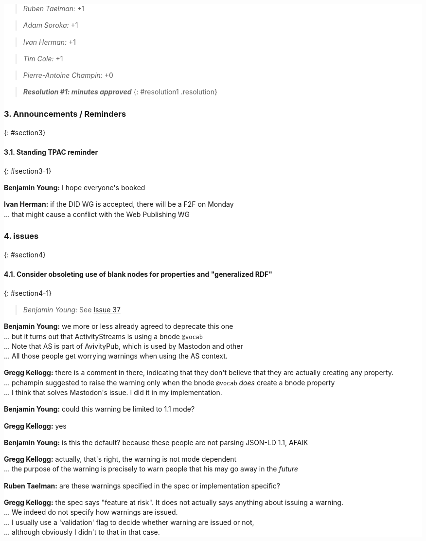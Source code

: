 > *Ruben Taelman:* +1

> *Adam Soroka:* +1

> *Ivan Herman:* +1

> *Tim Cole:* +1

> *Pierre-Antoine Champin:* +0

> ***Resolution #1: minutes approved***
{: #resolution1 .resolution}

### 3. Announcements / Reminders
{: #section3}

#### 3.1. Standing TPAC reminder
{: #section3-1}

**Benjamin Young:** I hope everyone's booked  

**Ivan Herman:** if the DID WG is accepted, there will be a F2F on Monday  
… that might cause a conflict with the Web Publishing WG  

### 4. issues
{: #section4}

#### 4.1. Consider obsoleting use of blank nodes for properties and "generalized RDF"
{: #section4-1}

> *Benjamin Young:* See [Issue 37](https://github.com/w3c/json-ld-syntax/issues/37)

**Benjamin Young:** we more or less already agreed to deprecate this one  
… but it turns out that ActivityStreams is using a bnode `@vocab`  
… Note that AS is part of AvivityPub, which is used by Mastodon and other  
… All those people get worrying warnings when using the AS context.  

**Gregg Kellogg:** there is a comment in there, indicating that they don't believe that they are actually creating any property.  
… pchampin suggested to raise the warning only when the bnode `@vocab` *does* create a bnode property  
… I think that solves Mastodon's issue. I did it in my implementation.  

**Benjamin Young:** could this warning be limited to 1.1 mode?  

**Gregg Kellogg:** yes  

**Benjamin Young:** is this the default? because these people are not parsing JSON-LD 1.1, AFAIK  

**Gregg Kellogg:** actually, that's right, the warning is not mode dependent  
… the purpose of the warning is precisely to warn people that his may go away in the *future*  

**Ruben Taelman:** are these warnings specified in the spec or implementation specific?  

**Gregg Kellogg:** the spec says "feature at risk". It does not actually says anything about issuing a warning.  
… We indeed do not specify how warnings are issued.  
… I usually use a 'validation' flag to decide whether warning are issued or not,  
… although obviously I didn't to that in that case.  
